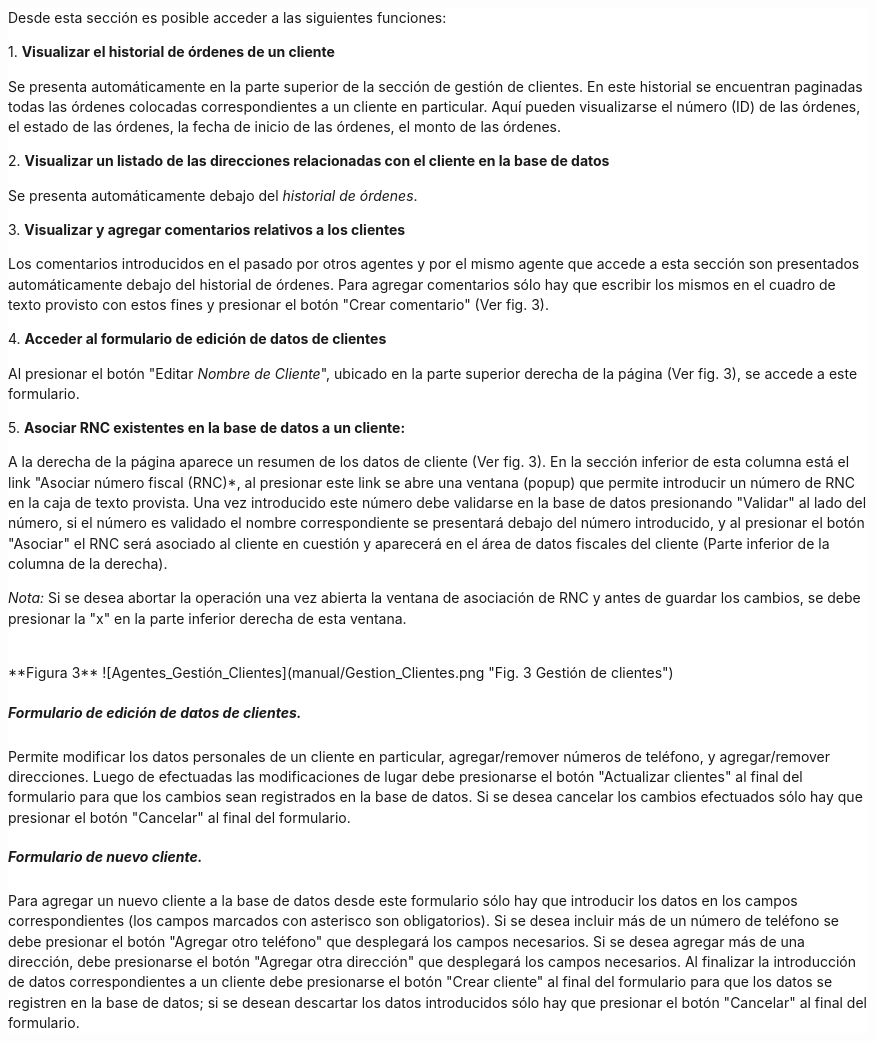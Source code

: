 Desde esta sección es posible acceder a las siguientes funciones:


1\. 	**Visualizar el historial de órdenes de un cliente**

Se presenta automáticamente en la parte superior de la sección de gestión de clientes. En este historial se encuentran paginadas todas las órdenes colocadas correspondientes a un cliente en particular. Aquí pueden visualizarse el número (ID) de las órdenes, el estado de las órdenes, la fecha de inicio de las órdenes, el monto de las órdenes.


2\.	**Visualizar un listado de las direcciones relacionadas con el cliente en la base de datos**

Se presenta automáticamente debajo del *historial de órdenes*.


3\. 	**Visualizar y agregar comentarios relativos a los clientes**

Los comentarios introducidos en el pasado por otros agentes y por el mismo agente que accede a esta sección son presentados automáticamente debajo del historial de órdenes. Para agregar comentarios sólo hay que escribir los mismos en el cuadro de texto provisto con estos fines y presionar el botón "Crear comentario" (Ver fig. 3).


4\. 	**Acceder al formulario de edición de datos de clientes**

Al presionar el botón "Editar *Nombre de Cliente*", ubicado en la parte superior derecha de la página (Ver fig. 3), se accede a este formulario.


5\.	**Asociar RNC existentes en la base de datos a un cliente:**

A la derecha de la página aparece un resumen de los datos de cliente (Ver fig. 3). En la sección inferior de esta columna está el link "Asociar número fiscal (RNC)*, al presionar este link se abre una ventana (popup) que permite introducir un número de RNC en la caja de texto provista. Una vez introducido este número debe validarse en la base de datos presionando "Validar" al lado del número, si el número es validado el nombre correspondiente se presentará debajo del número introducido, y al presionar el botón "Asociar" el RNC será asociado al cliente en cuestión y aparecerá en el área de datos fiscales del cliente (Parte inferior de la columna de la derecha).

*Nota:* Si se desea abortar la operación una vez abierta la ventana de asociación de RNC y antes de guardar los cambios, se debe presionar la "x" en la parte inferior derecha de esta ventana.

<br/>
**Figura 3**
![Agentes_Gestión_Clientes](manual/Gestion_Clientes.png "Fig. 3 Gestión de clientes")


##### Formulario de edición de datos de clientes.

Permite modificar los datos personales de un cliente en particular, agregar/remover números de teléfono, y agregar/remover direcciones. Luego de efectuadas las modificaciones de lugar debe presionarse el botón "Actualizar clientes" al final del formulario para que los cambios sean registrados en la base de datos. Si se desea cancelar los cambios efectuados sólo hay que presionar el botón "Cancelar" al final del formulario.



##### Formulario de nuevo cliente.

Para agregar un nuevo cliente a la base de datos desde este formulario sólo hay que introducir los datos en los campos correspondientes (los campos marcados con asterisco son obligatorios). Si se desea incluir más de un número de teléfono se debe presionar el botón "Agregar otro teléfono" que desplegará los campos necesarios. Si se desea agregar más de una dirección, debe presionarse el botón "Agregar otra dirección" que desplegará los campos necesarios. Al finalizar la introducción de datos correspondientes a un cliente debe presionarse el botón "Crear cliente" al final del formulario para que los datos se registren  en la base de datos; si se desean descartar los datos introducidos sólo hay que presionar el botón "Cancelar" al final del formulario.
